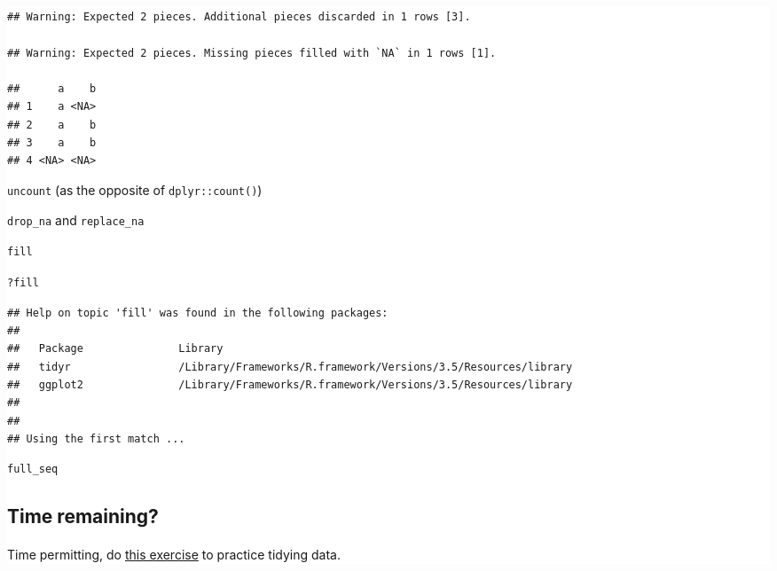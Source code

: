    ## Warning: Expected 2 pieces. Additional pieces discarded in 1 rows [3].

    ## Warning: Expected 2 pieces. Missing pieces filled with `NA` in 1 rows [1].

    ##      a    b
    ## 1    a <NA>
    ## 2    a    b
    ## 3    a    b
    ## 4 <NA> <NA>

`uncount` (as the opposite of `dplyr::count()`)

`drop_na` and `replace_na`

`fill`

``` r
?fill
```

    ## Help on topic 'fill' was found in the following packages:
    ## 
    ##   Package               Library
    ##   tidyr                 /Library/Frameworks/R.framework/Versions/3.5/Resources/library
    ##   ggplot2               /Library/Frameworks/R.framework/Versions/3.5/Resources/library
    ## 
    ## 
    ## Using the first match ...

`full_seq`

Time remaining?
---------------

Time permitting, do [this exercise](https://github.com/jennybc/lotr-tidy/blob/master/02-gather.md#exercises) to practice tidying data.
